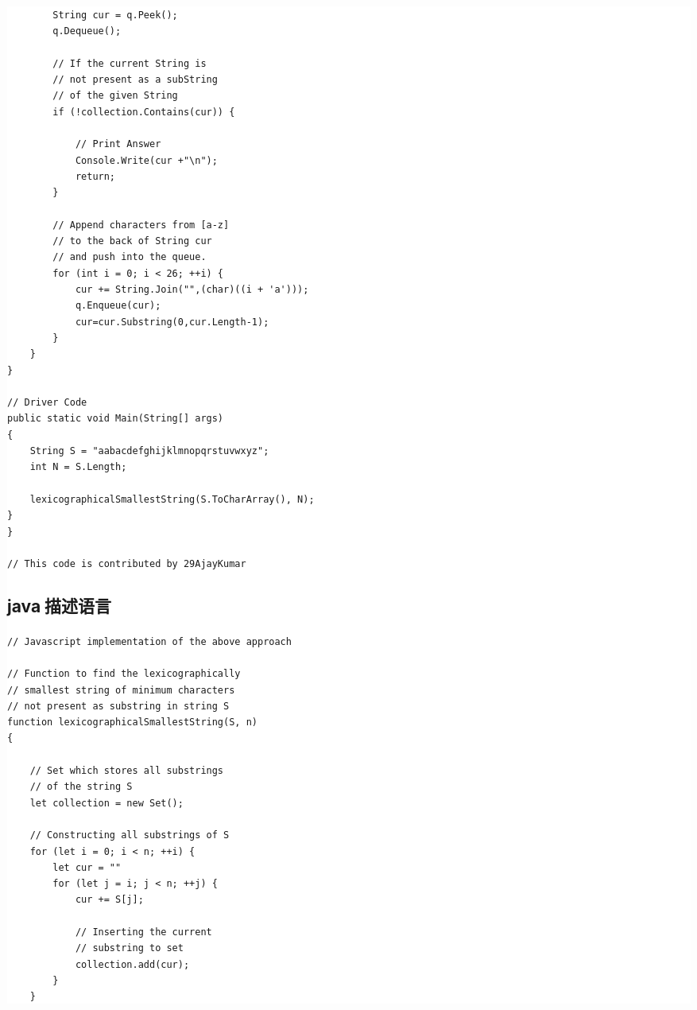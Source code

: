```
        String cur = q.Peek();
        q.Dequeue();

        // If the current String is
        // not present as a subString
        // of the given String
        if (!collection.Contains(cur)) {

            // Print Answer
            Console.Write(cur +"\n");
            return;
        }

        // Append characters from [a-z]
        // to the back of String cur
        // and push into the queue.
        for (int i = 0; i < 26; ++i) {
            cur += String.Join("",(char)((i + 'a')));
            q.Enqueue(cur);
            cur=cur.Substring(0,cur.Length-1);
        }
    }
}

// Driver Code
public static void Main(String[] args)
{
    String S = "aabacdefghijklmnopqrstuvwxyz";
    int N = S.Length;

    lexicographicalSmallestString(S.ToCharArray(), N);
}
}

// This code is contributed by 29AjayKumar
```

## java 描述语言

```
// Javascript implementation of the above approach

// Function to find the lexicographically
// smallest string of minimum characters
// not present as substring in string S
function lexicographicalSmallestString(S, n)
{   

    // Set which stores all substrings
    // of the string S
    let collection = new Set();

    // Constructing all substrings of S
    for (let i = 0; i < n; ++i) {
        let cur = ""
        for (let j = i; j < n; ++j) {
            cur += S[j];

            // Inserting the current
            // substring to set
            collection.add(cur);
        }
    }
```